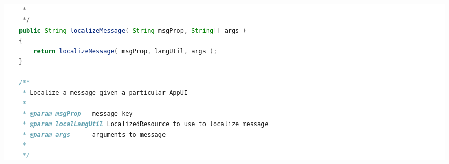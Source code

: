 ```java
     *
     */
    public String localizeMessage( String msgProp, String[] args )
    {
        return localizeMessage( msgProp, langUtil, args );
    }

	/**
	 * Localize a message given a particular AppUI 
	 *
	 * @param msgProp	message key
	 * @param localLangUtil LocalizedResource to use to localize message
	 * @param args		arguments to message
	 *
	 */
